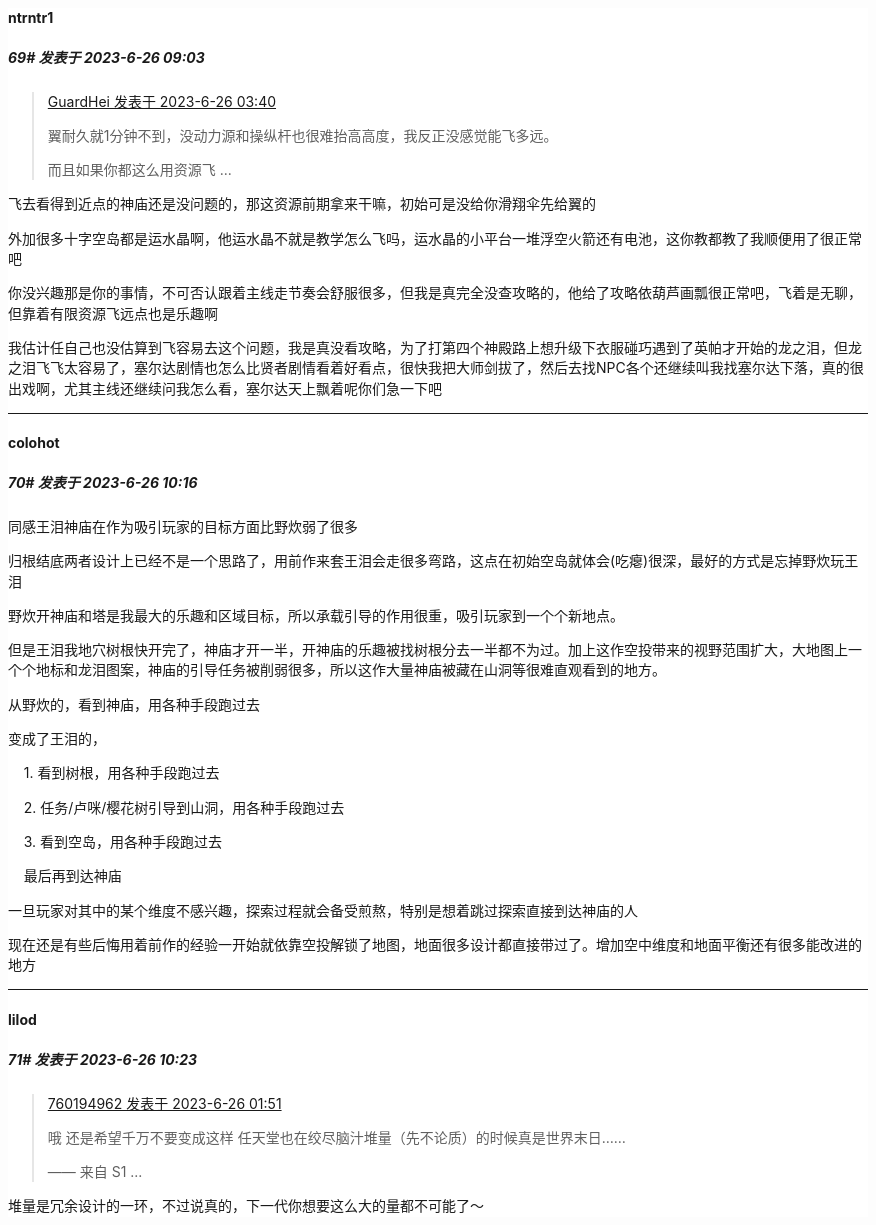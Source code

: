 ####  ntrntr1  
##### 69#       发表于 2023-6-26 09:03

<blockquote><a href="httphttps://bbs.saraba1st.com/2b/forum.php?mod=redirect&amp;goto=findpost&amp;pid=61433625&amp;ptid=2141593" target="_blank">GuardHei 发表于 2023-6-26 03:40</a>

翼耐久就1分钟不到，没动力源和操纵杆也很难抬高高度，我反正没感觉能飞多远。

而且如果你都这么用资源飞 ...</blockquote>
飞去看得到近点的神庙还是没问题的，那这资源前期拿来干嘛，初始可是没给你滑翔伞先给翼的

外加很多十字空岛都是运水晶啊，他运水晶不就是教学怎么飞吗，运水晶的小平台一堆浮空火箭还有电池，这你教都教了我顺便用了很正常吧

你没兴趣那是你的事情，不可否认跟着主线走节奏会舒服很多，但我是真完全没查攻略的，他给了攻略依葫芦画瓢很正常吧，飞着是无聊，但靠着有限资源飞远点也是乐趣啊

我估计任自己也没估算到飞容易去这个问题，我是真没看攻略，为了打第四个神殿路上想升级下衣服碰巧遇到了英帕才开始的龙之泪，但龙之泪飞飞太容易了，塞尔达剧情也怎么比贤者剧情看着好看点，很快我把大师剑拔了，然后去找NPC各个还继续叫我找塞尔达下落，真的很出戏啊，尤其主线还继续问我怎么看，塞尔达天上飘着呢你们急一下吧


*****

####  colohot  
##### 70#       发表于 2023-6-26 10:16

同感王泪神庙在作为吸引玩家的目标方面比野炊弱了很多

归根结底两者设计上已经不是一个思路了，用前作来套王泪会走很多弯路，这点在初始空岛就体会(吃瘪)很深，最好的方式是忘掉野炊玩王泪

野炊开神庙和塔是我最大的乐趣和区域目标，所以承载引导的作用很重，吸引玩家到一个个新地点。

但是王泪我地穴树根快开完了，神庙才开一半，开神庙的乐趣被找树根分去一半都不为过。加上这作空投带来的视野范围扩大，大地图上一个个地标和龙泪图案，神庙的引导任务被削弱很多，所以这作大量神庙被藏在山洞等很难直观看到的地方。

从野炊的，看到神庙，用各种手段跑过去

变成了王泪的，

    1. 看到树根，用各种手段跑过去

    2. 任务/卢咪/樱花树引导到山洞，用各种手段跑过去

    3. 看到空岛，用各种手段跑过去

    最后再到达神庙

一旦玩家对其中的某个维度不感兴趣，探索过程就会备受煎熬，特别是想着跳过探索直接到达神庙的人

现在还是有些后悔用着前作的经验一开始就依靠空投解锁了地图，地面很多设计都直接带过了。增加空中维度和地面平衡还有很多能改进的地方

*****

####  lilod  
##### 71#       发表于 2023-6-26 10:23

<blockquote><a href="httphttps://bbs.saraba1st.com/2b/forum.php?mod=redirect&amp;goto=findpost&amp;pid=61433373&amp;ptid=2141593" target="_blank">760194962 发表于 2023-6-26 01:51</a>

哦 还是希望千万不要变成这样 任天堂也在绞尽脑汁堆量（先不论质）的时候真是世界末日……

—— 来自 S1 ...</blockquote>
堆量是冗余设计的一环，不过说真的，下一代你想要这么大的量都不可能了～
